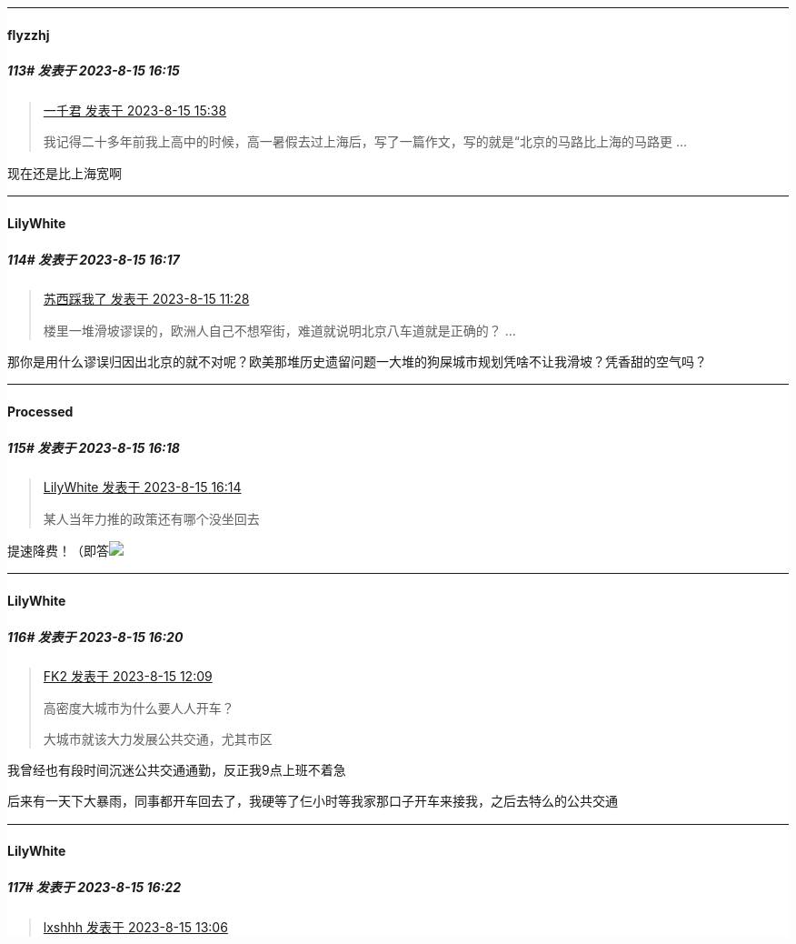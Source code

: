 *****

####  flyzzhj  
##### 113#       发表于 2023-8-15 16:15

<blockquote><a href="httphttps://bbs.saraba1st.com/2b/forum.php?mod=redirect&amp;goto=findpost&amp;pid=62035908&amp;ptid=2148470" target="_blank">一千君 发表于 2023-8-15 15:38</a>

我记得二十多年前我上高中的时候，高一暑假去过上海后，写了一篇作文，写的就是“北京的马路比上海的马路更 ...</blockquote>
现在还是比上海宽啊

*****

####  LilyWhite  
##### 114#       发表于 2023-8-15 16:17

<blockquote><a href="httphttps://bbs.saraba1st.com/2b/forum.php?mod=redirect&amp;goto=findpost&amp;pid=62033021&amp;ptid=2148470" target="_blank">苏西踩我了 发表于 2023-8-15 11:28</a>

楼里一堆滑坡谬误的，欧洲人自己不想窄街，难道就说明北京八车道就是正确的？ ...</blockquote>
那你是用什么谬误归因出北京的就不对呢？欧美那堆历史遗留问题一大堆的狗屎城市规划凭啥不让我滑坡？凭香甜的空气吗？

*****

####  Processed  
##### 115#       发表于 2023-8-15 16:18

<blockquote><a href="httphttps://bbs.saraba1st.com/2b/forum.php?mod=redirect&amp;goto=findpost&amp;pid=62036371&amp;ptid=2148470" target="_blank">LilyWhite 发表于 2023-8-15 16:14</a>

某人当年力推的政策还有哪个没坐回去</blockquote>
提速降费！（即答<img src="https://static.saraba1st.com/image/smiley/face2017/049.png" referrerpolicy="no-referrer">

*****

####  LilyWhite  
##### 116#       发表于 2023-8-15 16:20

<blockquote><a href="httphttps://bbs.saraba1st.com/2b/forum.php?mod=redirect&amp;goto=findpost&amp;pid=62033570&amp;ptid=2148470" target="_blank">FK2 发表于 2023-8-15 12:09</a>

高密度大城市为什么要人人开车？

大城市就该大力发展公共交通，尤其市区</blockquote>
我曾经也有段时间沉迷公共交通通勤，反正我9点上班不着急

后来有一天下大暴雨，同事都开车回去了，我硬等了仨小时等我家那口子开车来接我，之后去特么的公共交通

*****

####  LilyWhite  
##### 117#       发表于 2023-8-15 16:22

<blockquote><a href="httphttps://bbs.saraba1st.com/2b/forum.php?mod=redirect&amp;goto=findpost&amp;pid=62034227&amp;ptid=2148470" target="_blank">lxshhh 发表于 2023-8-15 13:06</a>
